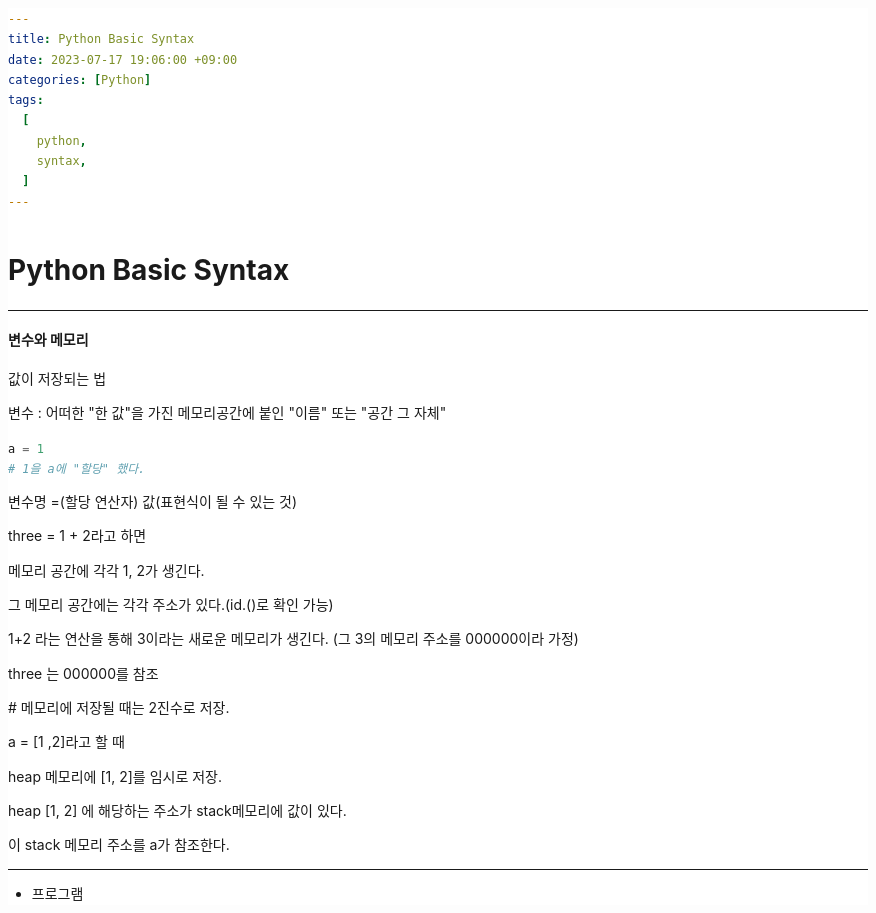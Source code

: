 ```yaml
---
title: Python Basic Syntax
date: 2023-07-17 19:06:00 +09:00
categories: [Python]
tags:
  [
    python,
    syntax,
  ]
---
```


# Python Basic Syntax

---
#### 변수와 메모리

값이 저장되는 법



변수 : 어떠한 "한 값"을 가진 메모리공간에 붙인 "이름" 또는 "공간 그 자체"

 ```python
 a = 1
 # 1을 a에 "할당" 했다.
 ```

변수명 =(할당 연산자) 값(표현식이 될 수 있는 것)



three = 1 + 2라고 하면

메모리 공간에 각각 1, 2가 생긴다.

그 메모리 공간에는 각각 주소가 있다.(id.()로 확인 가능)

1+2 라는 연산을 통해 3이라는 새로운 메모리가 생긴다. (그 3의 메모리 주소를 000000이라 가정)

three 는 000000를 참조



\# 메모리에 저장될 때는 2진수로 저장.



a = [1 ,2]라고 할 때

heap 메모리에 [1, 2]를 임시로 저장. 

heap [1, 2] 에 해당하는 주소가 stack메모리에 값이 있다.

이 stack 메모리 주소를 a가 참조한다.

---



- 프로그램
